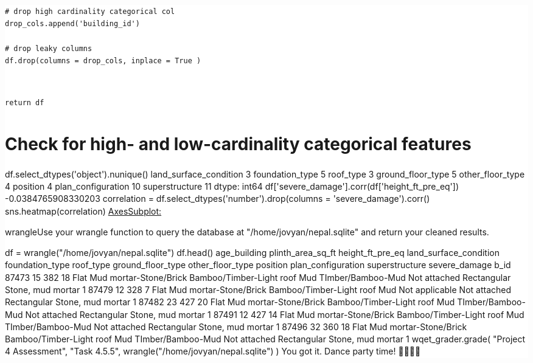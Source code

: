     # drop high cardinality categorical col
    drop_cols.append('building_id')
    
    # drop leaky columns
    df.drop(columns = drop_cols, inplace = True )
​
    
    return df
# Check for high- and low-cardinality categorical features
df.select_dtypes('object').nunique()
land_surface_condition     3
foundation_type            5
roof_type                  3
ground_floor_type          5
other_floor_type           4
position                   4
plan_configuration        10
superstructure            11
dtype: int64
df['severe_damage'].corr(df['height_ft_pre_eq'])
-0.0384765908330203
correlation = df.select_dtypes('number').drop(columns = 'severe_damage').corr()
sns.heatmap(correlation)
<AxesSubplot:>

wrangleUse your wrangle function to query the database at "/home/jovyan/nepal.sqlite" and return your cleaned results.

df = wrangle("/home/jovyan/nepal.sqlite")
df.head()
age_building	plinth_area_sq_ft	height_ft_pre_eq	land_surface_condition	foundation_type	roof_type	ground_floor_type	other_floor_type	position	plan_configuration	superstructure	severe_damage
b_id												
87473	15	382	18	Flat	Mud mortar-Stone/Brick	Bamboo/Timber-Light roof	Mud	TImber/Bamboo-Mud	Not attached	Rectangular	Stone, mud mortar	1
87479	12	328	7	Flat	Mud mortar-Stone/Brick	Bamboo/Timber-Light roof	Mud	Not applicable	Not attached	Rectangular	Stone, mud mortar	1
87482	23	427	20	Flat	Mud mortar-Stone/Brick	Bamboo/Timber-Light roof	Mud	TImber/Bamboo-Mud	Not attached	Rectangular	Stone, mud mortar	1
87491	12	427	14	Flat	Mud mortar-Stone/Brick	Bamboo/Timber-Light roof	Mud	TImber/Bamboo-Mud	Not attached	Rectangular	Stone, mud mortar	1
87496	32	360	18	Flat	Mud mortar-Stone/Brick	Bamboo/Timber-Light roof	Mud	TImber/Bamboo-Mud	Not attached	Rectangular	Stone, mud mortar	1
​
wqet_grader.grade(
    "Project 4 Assessment", "Task 4.5.5", wrangle("/home/jovyan/nepal.sqlite")
)
You got it. Dance party time! 🕺💃🕺💃
